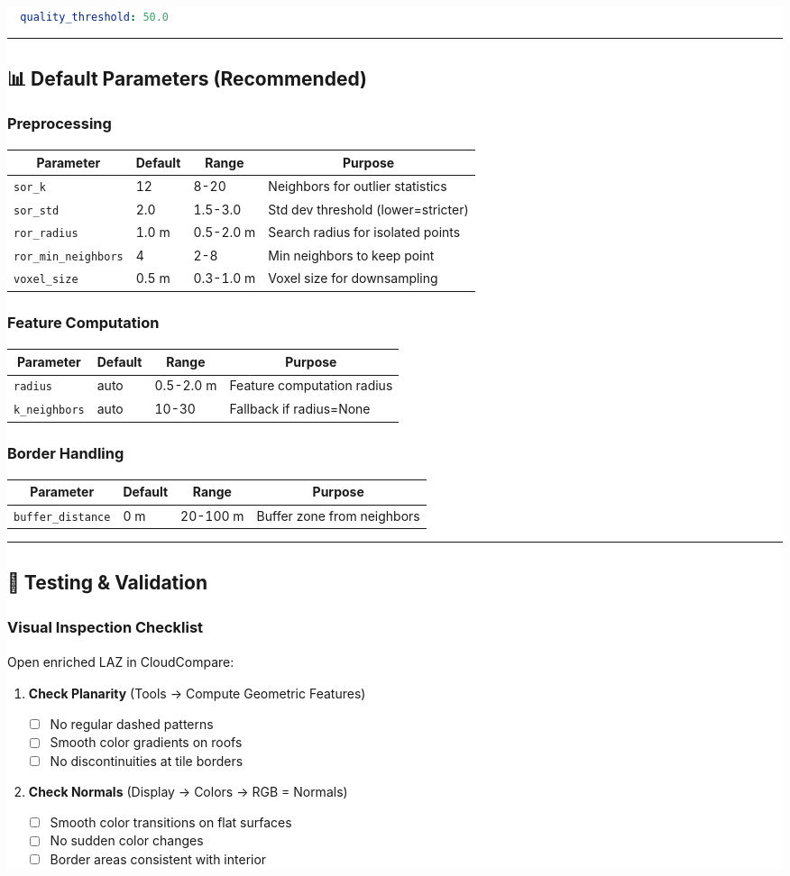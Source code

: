 ```yaml
  quality_threshold: 50.0
```

---

## 📊 Default Parameters (Recommended)

### Preprocessing

| Parameter           | Default | Range     | Purpose                            |
| ------------------- | ------- | --------- | ---------------------------------- |
| `sor_k`             | 12      | 8-20      | Neighbors for outlier statistics   |
| `sor_std`           | 2.0     | 1.5-3.0   | Std dev threshold (lower=stricter) |
| `ror_radius`        | 1.0 m   | 0.5-2.0 m | Search radius for isolated points  |
| `ror_min_neighbors` | 4       | 2-8       | Min neighbors to keep point        |
| `voxel_size`        | 0.5 m   | 0.3-1.0 m | Voxel size for downsampling        |

### Feature Computation

| Parameter     | Default | Range     | Purpose                    |
| ------------- | ------- | --------- | -------------------------- |
| `radius`      | auto    | 0.5-2.0 m | Feature computation radius |
| `k_neighbors` | auto    | 10-30     | Fallback if radius=None    |

### Border Handling

| Parameter         | Default | Range    | Purpose                    |
| ----------------- | ------- | -------- | -------------------------- |
| `buffer_distance` | 0 m     | 20-100 m | Buffer zone from neighbors |

---

## 🧪 Testing & Validation

### Visual Inspection Checklist

Open enriched LAZ in CloudCompare:

1. **Check Planarity** (Tools → Compute Geometric Features)

   - [ ] No regular dashed patterns
   - [ ] Smooth color gradients on roofs
   - [ ] No discontinuities at tile borders

2. **Check Normals** (Display → Colors → RGB = Normals)

   - [ ] Smooth color transitions on flat surfaces
   - [ ] No sudden color changes
   - [ ] Border areas consistent with interior

